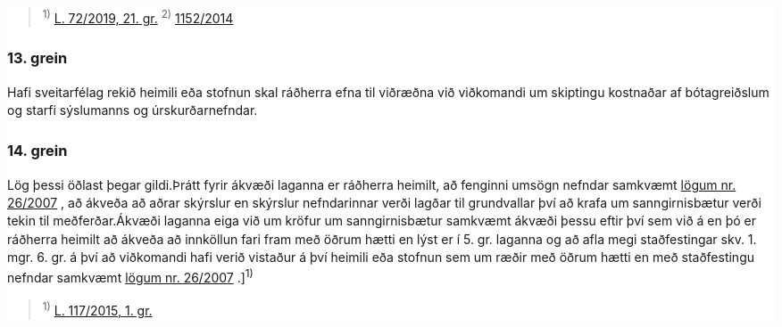 > <sup>1)</sup> [L. 72/2019, 21. gr.](https://althingi.is/altext/stjt/2019.072.html) <sup>2)</sup> [1152/2014](https://althingi.ishttps://www.reglugerd.is/reglugerdir/allar/nr/1152-2014)

### 13. grein



Hafi sveitarfélag rekið heimili eða stofnun skal ráðherra efna til viðræðna við viðkomandi um skiptingu kostnaðar af bótagreiðslum og starfi sýslumanns og úrskurðarnefndar.

### 14. grein



Lög þessi öðlast þegar gildi.Þrátt fyrir ákvæði laganna er ráðherra heimilt, að fenginni umsögn nefndar samkvæmt [lögum nr. 26/2007](2007026.md) , að ákveða að aðrar skýrslur en skýrslur nefndarinnar verði lagðar til grundvallar því að krafa um sanngirnisbætur verði tekin til meðferðar.Ákvæði laganna eiga við um kröfur um sanngirnisbætur samkvæmt ákvæði þessu eftir því sem við á en þó er ráðherra heimilt að ákveða að innköllun fari fram með öðrum hætti en lýst er í 5. gr. laganna og að afla megi staðfestingar skv. 1. mgr. 6. gr. á því að viðkomandi hafi verið vistaður á því heimili eða stofnun sem um ræðir með öðrum hætti en með staðfestingu nefndar samkvæmt [lögum nr. 26/2007](2007026.md) .]<sup>1)</sup> 

> <sup>1)</sup> [L. 117/2015, 1. gr.](https://althingi.is/altext/stjt/2015.117.html)
